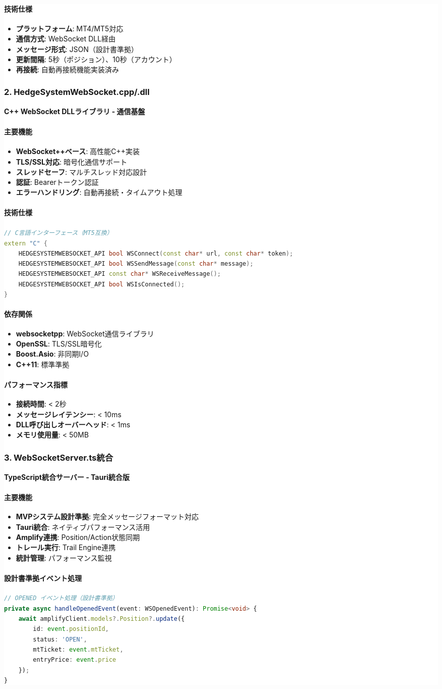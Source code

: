 #### 技術仕様
- **プラットフォーム**: MT4/MT5対応
- **通信方式**: WebSocket DLL経由
- **メッセージ形式**: JSON（設計書準拠）
- **更新間隔**: 5秒（ポジション）、10秒（アカウント）
- **再接続**: 自動再接続機能実装済み

### 2. HedgeSystemWebSocket.cpp/.dll
**C++ WebSocket DLLライブラリ - 通信基盤**

#### 主要機能
- **WebSocket++ベース**: 高性能C++実装
- **TLS/SSL対応**: 暗号化通信サポート
- **スレッドセーフ**: マルチスレッド対応設計
- **認証**: Bearerトークン認証
- **エラーハンドリング**: 自動再接続・タイムアウト処理

#### 技術仕様
```cpp
// C言語インターフェース（MT5互換）
extern "C" {
    HEDGESYSTEMWEBSOCKET_API bool WSConnect(const char* url, const char* token);
    HEDGESYSTEMWEBSOCKET_API bool WSSendMessage(const char* message);
    HEDGESYSTEMWEBSOCKET_API const char* WSReceiveMessage();
    HEDGESYSTEMWEBSOCKET_API bool WSIsConnected();
}
```

#### 依存関係
- **websocketpp**: WebSocket通信ライブラリ
- **OpenSSL**: TLS/SSL暗号化
- **Boost.Asio**: 非同期I/O
- **C++11**: 標準準拠

#### パフォーマンス指標
- **接続時間**: < 2秒
- **メッセージレイテンシー**: < 10ms
- **DLL呼び出しオーバーヘッド**: < 1ms
- **メモリ使用量**: < 50MB

### 3. WebSocketServer.ts統合
**TypeScript統合サーバー - Tauri統合版**

#### 主要機能
- **MVPシステム設計準拠**: 完全メッセージフォーマット対応
- **Tauri統合**: ネイティブパフォーマンス活用
- **Amplify連携**: Position/Action状態同期
- **トレール実行**: Trail Engine連携
- **統計管理**: パフォーマンス監視

#### 設計書準拠イベント処理
```typescript
// OPENED イベント処理（設計書準拠）
private async handleOpenedEvent(event: WSOpenedEvent): Promise<void> {
    await amplifyClient.models?.Position?.update({
        id: event.positionId,
        status: 'OPEN',
        mtTicket: event.mtTicket,
        entryPrice: event.price
    });
}
```
